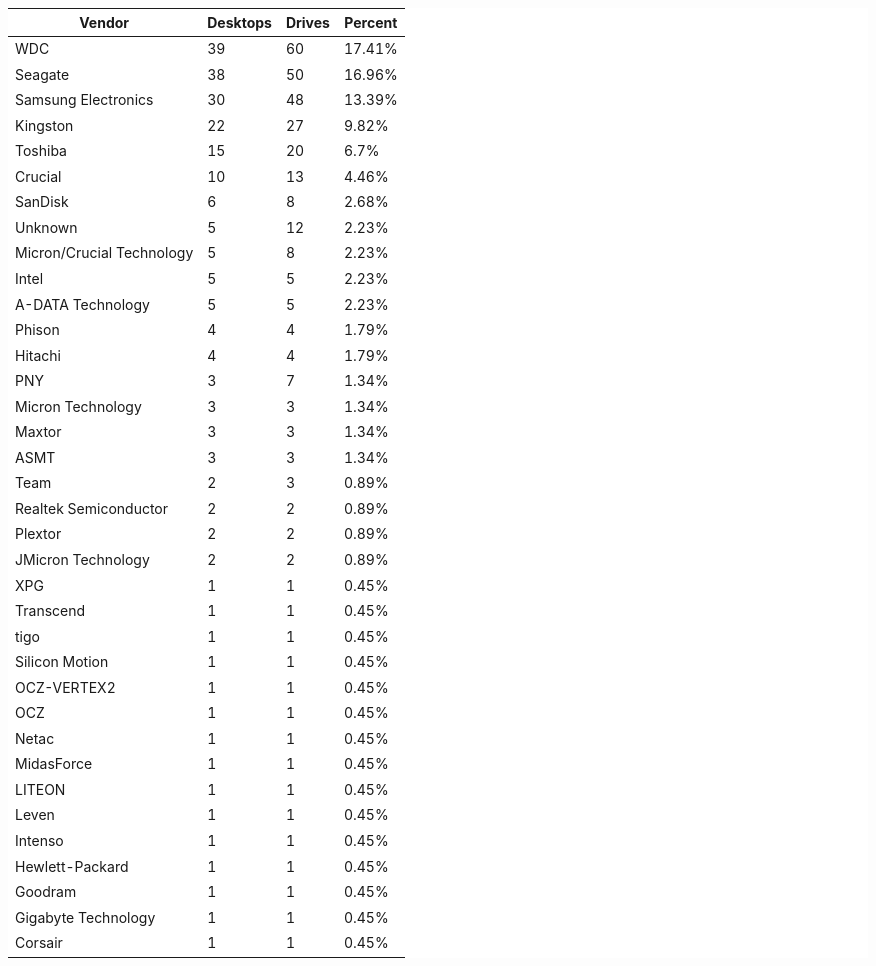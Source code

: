 
| Vendor                    | Desktops | Drives | Percent |
|---------------------------|----------|--------|---------|
| WDC                       | 39       | 60     | 17.41%  |
| Seagate                   | 38       | 50     | 16.96%  |
| Samsung Electronics       | 30       | 48     | 13.39%  |
| Kingston                  | 22       | 27     | 9.82%   |
| Toshiba                   | 15       | 20     | 6.7%    |
| Crucial                   | 10       | 13     | 4.46%   |
| SanDisk                   | 6        | 8      | 2.68%   |
| Unknown                   | 5        | 12     | 2.23%   |
| Micron/Crucial Technology | 5        | 8      | 2.23%   |
| Intel                     | 5        | 5      | 2.23%   |
| A-DATA Technology         | 5        | 5      | 2.23%   |
| Phison                    | 4        | 4      | 1.79%   |
| Hitachi                   | 4        | 4      | 1.79%   |
| PNY                       | 3        | 7      | 1.34%   |
| Micron Technology         | 3        | 3      | 1.34%   |
| Maxtor                    | 3        | 3      | 1.34%   |
| ASMT                      | 3        | 3      | 1.34%   |
| Team                      | 2        | 3      | 0.89%   |
| Realtek Semiconductor     | 2        | 2      | 0.89%   |
| Plextor                   | 2        | 2      | 0.89%   |
| JMicron Technology        | 2        | 2      | 0.89%   |
| XPG                       | 1        | 1      | 0.45%   |
| Transcend                 | 1        | 1      | 0.45%   |
| tigo                      | 1        | 1      | 0.45%   |
| Silicon Motion            | 1        | 1      | 0.45%   |
| OCZ-VERTEX2               | 1        | 1      | 0.45%   |
| OCZ                       | 1        | 1      | 0.45%   |
| Netac                     | 1        | 1      | 0.45%   |
| MidasForce                | 1        | 1      | 0.45%   |
| LITEON                    | 1        | 1      | 0.45%   |
| Leven                     | 1        | 1      | 0.45%   |
| Intenso                   | 1        | 1      | 0.45%   |
| Hewlett-Packard           | 1        | 1      | 0.45%   |
| Goodram                   | 1        | 1      | 0.45%   |
| Gigabyte Technology       | 1        | 1      | 0.45%   |
| Corsair                   | 1        | 1      | 0.45%   |
